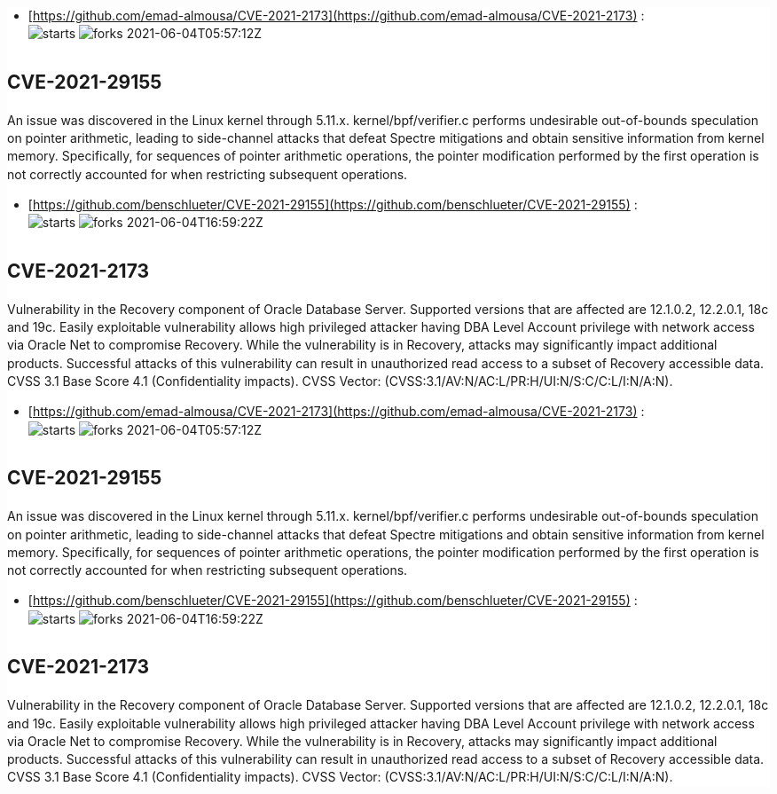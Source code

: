- [https://github.com/emad-almousa/CVE-2021-2173](https://github.com/emad-almousa/CVE-2021-2173) :  
![starts](https://img.shields.io/github/stars/emad-almousa/CVE-2021-2173.svg) 
![forks](https://img.shields.io/github/forks/emad-almousa/CVE-2021-2173.svg) 
2021-06-04T05:57:12Z

## CVE-2021-29155
 An issue was discovered in the Linux kernel through 5.11.x. kernel/bpf/verifier.c performs undesirable out-of-bounds speculation on pointer arithmetic, leading to side-channel attacks that defeat Spectre mitigations and obtain sensitive information from kernel memory. Specifically, for sequences of pointer arithmetic operations, the pointer modification performed by the first operation is not correctly accounted for when restricting subsequent operations.

- [https://github.com/benschlueter/CVE-2021-29155](https://github.com/benschlueter/CVE-2021-29155) :  
![starts](https://img.shields.io/github/stars/benschlueter/CVE-2021-29155.svg) 
![forks](https://img.shields.io/github/forks/benschlueter/CVE-2021-29155.svg) 
2021-06-04T16:59:22Z

## CVE-2021-2173
 Vulnerability in the Recovery component of Oracle Database Server. Supported versions that are affected are 12.1.0.2, 12.2.0.1, 18c and 19c. Easily exploitable vulnerability allows high privileged attacker having DBA Level Account privilege with network access via Oracle Net to compromise Recovery. While the vulnerability is in Recovery, attacks may significantly impact additional products. Successful attacks of this vulnerability can result in unauthorized read access to a subset of Recovery accessible data. CVSS 3.1 Base Score 4.1 (Confidentiality impacts). CVSS Vector: (CVSS:3.1/AV:N/AC:L/PR:H/UI:N/S:C/C:L/I:N/A:N).

- [https://github.com/emad-almousa/CVE-2021-2173](https://github.com/emad-almousa/CVE-2021-2173) :  
![starts](https://img.shields.io/github/stars/emad-almousa/CVE-2021-2173.svg) 
![forks](https://img.shields.io/github/forks/emad-almousa/CVE-2021-2173.svg) 
2021-06-04T05:57:12Z

## CVE-2021-29155
 An issue was discovered in the Linux kernel through 5.11.x. kernel/bpf/verifier.c performs undesirable out-of-bounds speculation on pointer arithmetic, leading to side-channel attacks that defeat Spectre mitigations and obtain sensitive information from kernel memory. Specifically, for sequences of pointer arithmetic operations, the pointer modification performed by the first operation is not correctly accounted for when restricting subsequent operations.

- [https://github.com/benschlueter/CVE-2021-29155](https://github.com/benschlueter/CVE-2021-29155) :  
![starts](https://img.shields.io/github/stars/benschlueter/CVE-2021-29155.svg) 
![forks](https://img.shields.io/github/forks/benschlueter/CVE-2021-29155.svg) 
2021-06-04T16:59:22Z

## CVE-2021-2173
 Vulnerability in the Recovery component of Oracle Database Server. Supported versions that are affected are 12.1.0.2, 12.2.0.1, 18c and 19c. Easily exploitable vulnerability allows high privileged attacker having DBA Level Account privilege with network access via Oracle Net to compromise Recovery. While the vulnerability is in Recovery, attacks may significantly impact additional products. Successful attacks of this vulnerability can result in unauthorized read access to a subset of Recovery accessible data. CVSS 3.1 Base Score 4.1 (Confidentiality impacts). CVSS Vector: (CVSS:3.1/AV:N/AC:L/PR:H/UI:N/S:C/C:L/I:N/A:N).
